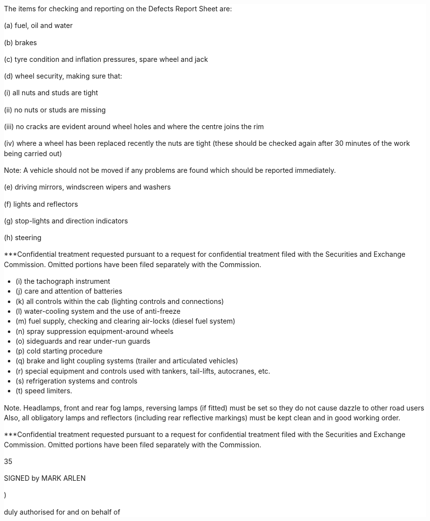The items for checking and reporting on the Defects Report Sheet are:

(a) fuel, oil and water

(b) brakes

(c) tyre condition and inflation pressures, spare wheel and jack

(d) wheel security, making sure that:

(i) all nuts and studs are tight

(ii) no nuts or studs are missing

(iii) no cracks are evident around wheel holes and where the centre joins the rim

(iv) where a wheel has been replaced recently the nuts are tight (these should be checked again after 30 minutes of the work being carried out)

Note: A vehicle should not be moved if any problems are found which should be reported immediately.

(e) driving mirrors, windscreen wipers and washers

(f) lights and reflectors

(g) stop-lights and direction indicators

(h) steering

***Confidential treatment requested pursuant to a request for confidential treatment filed with the Securities and Exchange Commission. Omitted portions have been filed separately with the Commission.

- (i) the tachograph instrument
- (j) care and attention of batteries
- (k) all controls within the cab (lighting controls and connections)
- (l) water-cooling system and the use of anti-freeze
- (m) fuel supply, checking and clearing air-locks (diesel fuel system)
- (n) spray suppression equipment-around wheels
- (o) sideguards and rear under-run guards
- (p) cold starting procedure
- (q) brake and light coupling systems (trailer and articulated vehicles)
- (r) special equipment and controls used with tankers, tail-lifts, autocranes, etc.
- (s) refrigeration systems and controls
- (t) speed limiters.

Note. Headlamps, front and rear fog lamps, reversing lamps (if fitted) must be set so they do not cause dazzle to other road users Also, all obligatory lamps and reflectors (including rear reflective markings) must be kept clean and in good working order.

***Confidential treatment requested pursuant to a request for confidential treatment filed with the Securities and Exchange Commission. Omitted portions have been filed separately with the Commission.

35

SIGNED by MARK ARLEN

)

duly authorised for and on behalf of
